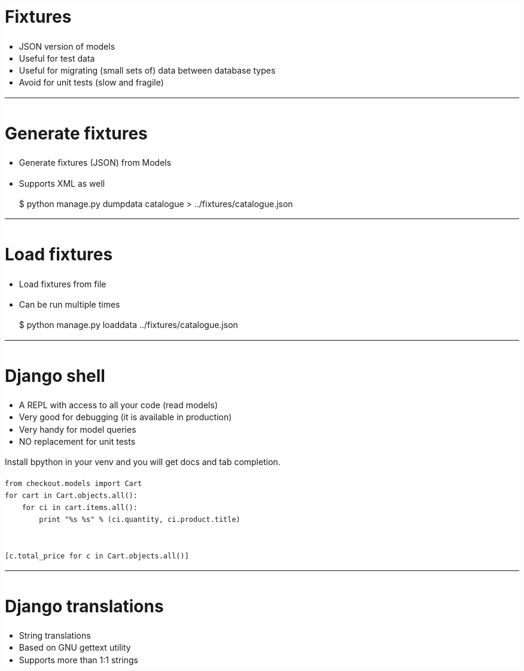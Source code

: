 # Fixtures

* JSON version of models
* Useful for test data
* Useful for migrating (small sets of) data between database types
* Avoid for unit tests (slow and fragile)

---

# Generate fixtures

* Generate fixtures (JSON) from Models
* Supports XML as well


    $ python manage.py dumpdata catalogue > ../fixtures/catalogue.json

---

# Load fixtures

* Load fixtures from file
* Can be run multiple times


    $ python manage.py loaddata ../fixtures/catalogue.json

---

# Django shell

* A REPL with access to all your code (read models)
* Very good for debugging (it is available in production)
* Very handy for model queries
* NO replacement for unit tests

Install bpython in your venv and you will get docs and tab completion.

    from checkout.models import Cart
    for cart in Cart.objects.all():
        for ci in cart.items.all():
            print "%s %s" % (ci.quantity, ci.product.title)


    [c.total_price for c in Cart.objects.all()]

---

# Django translations

* String translations
* Based on GNU gettext utility
* Supports more than 1:1 strings
